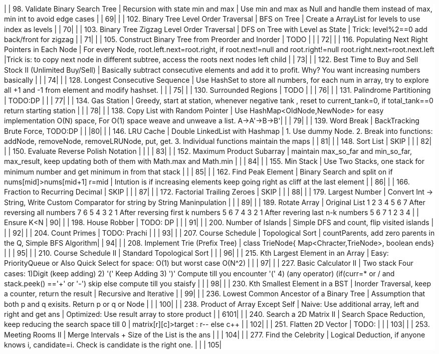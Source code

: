 |   | 98. Validate Binary Search Tree  | Recursion with state min and max | Use min and max as Null and handle them instead of max, min int to avoid edge cases |  | 69|
|   | 102. Binary Tree Level Order Traversal  | BFS on Tree | Create a ArrayList for levels to use index as levels |  | 70|
|   | 103. Binary Tree Zigzag Level Order Traversal  | DFS on Tree with Level as State | Trick: level%2==0 add back/front for zigzag |  | 71|
|   | 105. Construct Binary Tree from Preorder and Inorder  | TODO | |  | 72|
|   | 116. Populating Next Right Pointers in Each Node  | For every Node, root.left.next=root.right, if root.next!=null and root.right!=null root.right.next=root.next.left |Trick is: to copy next node in different subtree, access the roots next nodes left child |  | 73|
|   | 122. Best Time to Buy and Sell Stock II (Unlimited Buy/Sell) | Basically subtract consecutive elements and add it to profit. Why? You want increasing numbers basically | | | 74|
|   | 128. Longest Consecutive Sequence  | Use HashSet to store all numbers, for each num in array, try to explore all +1 and -1 from element and modify hashset. | |  | 75|
|   | 130. Surrounded Regions  | TODO | | | 76|
|   | 131. Palindrome Partitioning  | TODO:DP | |  | 77|
|   | 134. Gas Station  | Greedy, start at station, whenever negative tank , reset to current_tank=0, if total_tank==0 return starting station | | | 78|
|   | 138. Copy List with Random Pointer  | Use HashMap<OldNode,NewNode> for easy implementation O(N) space, For O(1) space weave and unweave a list. A->A'->B->B'| |  | 79|
|   | 139. Word Break  | BackTracking Brute Force, TODO:DP  | | |80|
|   | 146. LRU Cache  | Double LinkedList with Hashmap | 1. Use dummy Node. 2. Break into functions: addNode, removeNode, removeLRUNode, put, get. 3. Individual functions maintain the maps |  | 81|
|   | 148. Sort List  | SKIP | |  | 82|
|   | 150. Evaluate Reverse Polish Notation  |  | |  | 83|
|   | 152. Maximum Product Subarray  | maintain max_so_far and min_so_far, max_result, keep updating both of them with Math.max and Math.min | | | 84|
|   | 155. Min Stack  | Use Two Stacks, one stack for minimum number and get minimum in from that stack | |  | 85|
|   | 162. Find Peak Element  | Binary Search and split on if nums[mid]>nums[mid+1] r=mid | Intution is if increasing elements keep going right as cliff at the last element |  | 86|
|   | 166. Fraction to Recurring Decimal  |  SKIP | |  | 87|
|   | 172. Factorial Trailing Zeroes  |  SKIP | |  | 88|
|   | 179. Largest Number  | Convert Int -> String, Write Custom Comparator for string by String Maninpulation | |  | 89|
|   | 189. Rotate Array  | Original List  1 2 3 4 5 6 7 After reversing all numbers    7 6 5 4 3 2 1 After reversing first k numbers 5 6 7 4 3 2 1 After revering last n-k numbers 5 6 7 1 2 3 4 | | Ensure K<N | 90|
|   | 198. House Robber  | TODO: DP  | |  | 91|
|   | 200. Number of Islands  | Simple DFS and count, flip visited islands | |  | 92|
|   | 204. Count Primes   | TODO: Prachi  | | |  93|
|   | 207. Course Schedule  | Topological Sort  | countParents, add zero parents in the Q, Simple BFS Algorithm|  | 94|
|   | 208. Implement Trie (Prefix Tree)  | class TrieNode{ Map<Chracter,TrieNode>, boolean ends} | |  | 95|
|   | 210. Course Schedule II  | Standard Topological Sort | |  | 96|
|   | 215. Kth Largest Element in an Array  | Easy: PriorityQueue or Also Quick Select for space: O(1) but worst case O(N^2) | |   | 97|
|   | 227. Basic Calculator II  | Two stack Four cases: 1)Digit (keep adding) 2) '(' Keep Adding 3) ')' Compute till you encounter '(' 4) (any operator) (if(curr=* or / and stack.peek() =='+' or '-') skip else compute till you staisfy | |  | 98|
|   | 230. Kth Smallest Element in a BST  | Inorder Traversal, keep a counter, return the result | Recursive and Iterative |  | 99|
|   | 236. Lowest Common Ancestor of a Binary Tree  | Assumption that both p and q exisits. Return p or q or Node | |  | 100|
|   | 238. Product of Array Except Self  | Naive: Use additional array, left and right and get ans  | Optimized: Use result array to store product |  | 6101|
|   | 240. Search a 2D Matrix II  | Search Space Reduction, keep reducing the search space till 0 | matrix[r][c]>target : r-- else c++ |  | 102|
|   | 251. Flatten 2D Vector  | TODO: | |  | 103|
|   | 253. Meeting Rooms II  | Merge Intervals + Size of the List is the ans | |  | 104|
|   | 277. Find the Celebrity  | Logical Deduction, if anyone knows i, candidate=i. Check is candidate is the right one. | |  | 105|